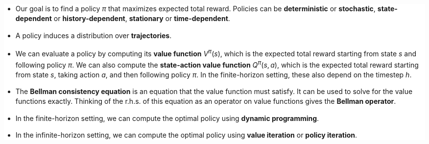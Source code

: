-   Our goal is to find a policy $\pi$ that maximizes expected total
    reward. Policies can be **deterministic** or **stochastic**,
    **state-dependent** or **history-dependent**, **stationary** or
    **time-dependent**.

-   A policy induces a distribution over **trajectories**.

-   We can evaluate a policy by computing its **value function**
    $V^\pi(s)$, which is the expected total reward starting from state
    $s$ and following policy $\pi$. We can also compute the
    **state-action value function** $Q^\pi(s, a)$, which is the expected
    total reward starting from state $s$, taking action $a$, and then
    following policy $\pi$. In the finite-horizon setting, these also
    depend on the timestep $h$.

-   The **Bellman consistency equation** is an equation that the value
    function must satisfy. It can be used to solve for the value
    functions exactly. Thinking of the r.h.s. of this equation as an
    operator on value functions gives the **Bellman operator**.

-   In the finite-horizon setting, we can compute the optimal policy
    using **dynamic programming**.

-   In the infinite-horizon setting, we can compute the optimal policy
    using **value iteration** or **policy iteration**.

